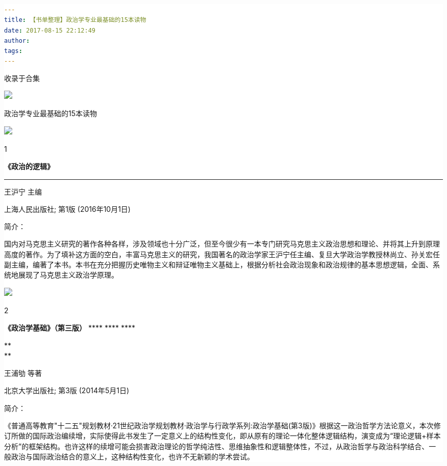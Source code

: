 ```yaml
---
title: 【书单整理】政治学专业最基础的15本读物
date: 2017-08-15 22:12:49
author: 
tags: 
---
```



收录于合集

![](/images/4063/2.gif)  

政治学专业最基础的15本读物

  

![](/images/4063/3.jpeg)

1

 **《政治的逻辑》**

 ****

  

王沪宁 主编

上海人民出版社; 第1版 (2016年10月1日)

简介：

国内对马克思主义研究的著作各种各样，涉及领域也十分广泛，但至今很少有一本专门研究马克思主义政治思想和理论、并将其上升到原理高度的著作。为了填补这方面的空白，丰富马克思主义的研究，我国著名的政治学家王沪宁任主编、复旦大学政治学教授林尚立、孙关宏任副主编，编著了本书。本书在充分把握历史唯物主义和辩证唯物主义基础上，根据分析社会政治现象和政治规律的基本思想逻辑，全面、系统地展现了马克思主义政治学原理。

  

  

![](/images/4063/4.jpeg)

2

 **《政治学基础》（第三版）** **** **** ****

 **  
**

王浦劬 等著

北京大学出版社; 第3版 (2014年5月1日)

简介：

《普通高等教育"十二五"规划教材·21世纪政治学规划教材·政治学与行政学系列:政治学基础(第3版)》根据这一政治哲学方法论意义，本次修订所做的国际政治编续增，实际使得此书发生了一定意义上的结构性变化，即从原有的理论一体化整体逻辑结构，演变成为“理论逻辑+样本分析”的框架结构。也许这样的续增可能会损害政治理论的哲学纯洁性、思维抽象性和逻辑整体性，不过，从政治哲学与政治科学结合、一般政治与国际政治结合的意义上，这种结构性变化，也许不无新颖的学术尝试。

  

  